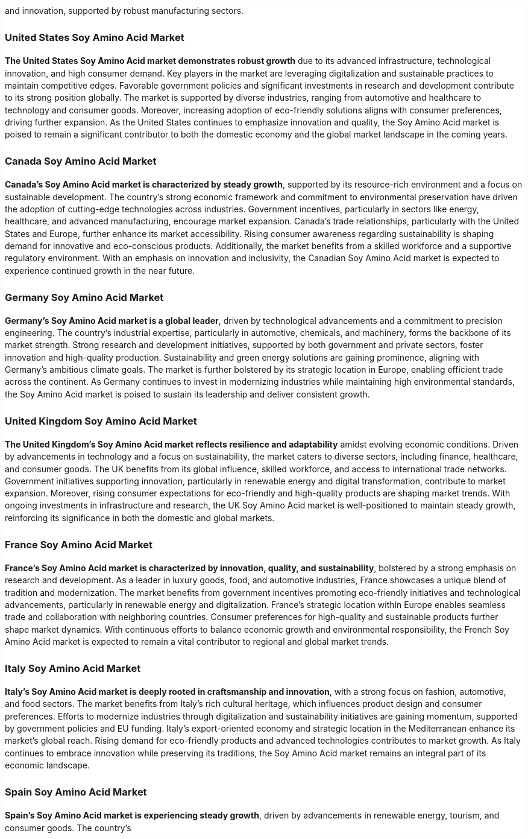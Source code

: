 and innovation, supported by robust manufacturing sectors.</span></em></p></blockquote><h3><strong>United States Soy Amino Acid Market</strong></h3><p><strong>The United States Soy Amino Acid market demonstrates robust growth</strong> due to its advanced infrastructure, technological innovation, and high consumer demand. Key players in the market are leveraging digitalization and sustainable practices to maintain competitive edges. Favorable government policies and significant investments in research and development contribute to its strong position globally. The market is supported by diverse industries, ranging from automotive and healthcare to technology and consumer goods. Moreover, increasing adoption of eco-friendly solutions aligns with consumer preferences, driving further expansion. As the United States continues to emphasize innovation and quality, the Soy Amino Acid market is poised to remain a significant contributor to both the domestic economy and the global market landscape in the coming years.</p><h3><strong>Canada Soy Amino Acid Market</strong></h3><p><strong>Canada&rsquo;s Soy Amino Acid market is characterized by steady growth</strong>, supported by its resource-rich environment and a focus on sustainable development. The country&rsquo;s strong economic framework and commitment to environmental preservation have driven the adoption of cutting-edge technologies across industries. Government incentives, particularly in sectors like energy, healthcare, and advanced manufacturing, encourage market expansion. Canada&rsquo;s trade relationships, particularly with the United States and Europe, further enhance its market accessibility. Rising consumer awareness regarding sustainability is shaping demand for innovative and eco-conscious products. Additionally, the market benefits from a skilled workforce and a supportive regulatory environment. With an emphasis on innovation and inclusivity, the Canadian Soy Amino Acid market is expected to experience continued growth in the near future.</p><h3><strong>Germany Soy Amino Acid Market</strong></h3><p><strong>Germany&rsquo;s Soy Amino Acid market is a global leader</strong>, driven by technological advancements and a commitment to precision engineering. The country&rsquo;s industrial expertise, particularly in automotive, chemicals, and machinery, forms the backbone of its market strength. Strong research and development initiatives, supported by both government and private sectors, foster innovation and high-quality production. Sustainability and green energy solutions are gaining prominence, aligning with Germany&rsquo;s ambitious climate goals. The market is further bolstered by its strategic location in Europe, enabling efficient trade across the continent. As Germany continues to invest in modernizing industries while maintaining high environmental standards, the Soy Amino Acid market is poised to sustain its leadership and deliver consistent growth.</p><h3><strong>United Kingdom Soy Amino Acid Market</strong></h3><p><strong>The United Kingdom&rsquo;s Soy Amino Acid market reflects resilience and adaptability</strong> amidst evolving economic conditions. Driven by advancements in technology and a focus on sustainability, the market caters to diverse sectors, including finance, healthcare, and consumer goods. The UK benefits from its global influence, skilled workforce, and access to international trade networks. Government initiatives supporting innovation, particularly in renewable energy and digital transformation, contribute to market expansion. Moreover, rising consumer expectations for eco-friendly and high-quality products are shaping market trends. With ongoing investments in infrastructure and research, the UK Soy Amino Acid market is well-positioned to maintain steady growth, reinforcing its significance in both the domestic and global markets.</p><h3><strong>France Soy Amino Acid Market</strong></h3><p><strong>France&rsquo;s Soy Amino Acid market is characterized by innovation, quality, and sustainability</strong>, bolstered by a strong emphasis on research and development. As a leader in luxury goods, food, and automotive industries, France showcases a unique blend of tradition and modernization. The market benefits from government incentives promoting eco-friendly initiatives and technological advancements, particularly in renewable energy and digitalization. France&rsquo;s strategic location within Europe enables seamless trade and collaboration with neighboring countries. Consumer preferences for high-quality and sustainable products further shape market dynamics. With continuous efforts to balance economic growth and environmental responsibility, the French Soy Amino Acid market is expected to remain a vital contributor to regional and global market trends.</p><h3><strong>Italy Soy Amino Acid Market</strong></h3><p><strong>Italy&rsquo;s Soy Amino Acid market is deeply rooted in craftsmanship and innovation</strong>, with a strong focus on fashion, automotive, and food sectors. The market benefits from Italy&rsquo;s rich cultural heritage, which influences product design and consumer preferences. Efforts to modernize industries through digitalization and sustainability initiatives are gaining momentum, supported by government policies and EU funding. Italy&rsquo;s export-oriented economy and strategic location in the Mediterranean enhance its market&rsquo;s global reach. Rising demand for eco-friendly products and advanced technologies contributes to market growth. As Italy continues to embrace innovation while preserving its traditions, the Soy Amino Acid market remains an integral part of its economic landscape.</p><h3><strong>Spain Soy Amino Acid Market</strong></h3><p><strong>Spain&rsquo;s Soy Amino Acid market is experiencing steady growth</strong>, driven by advancements in renewable energy, tourism, and consumer goods. The country&rsquo;s